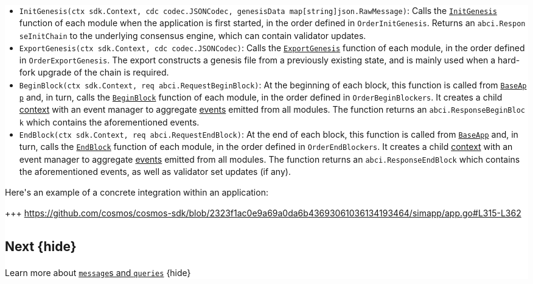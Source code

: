 - `InitGenesis(ctx sdk.Context, cdc codec.JSONCodec, genesisData map[string]json.RawMessage)`:
  Calls the [`InitGenesis`](./genesis.md#initgenesis) function of each module
  when the application is first started, in the order defined in
  `OrderInitGenesis`. Returns an `abci.ResponseInitChain` to the underlying
  consensus engine, which can contain validator updates.
- `ExportGenesis(ctx sdk.Context, cdc codec.JSONCodec)`: Calls the
  [`ExportGenesis`](./genesis.md#exportgenesis) function of each module, in the
  order defined in `OrderExportGenesis`. The export constructs a genesis file
  from a previously existing state, and is mainly used when a hard-fork upgrade
  of the chain is required.
- `BeginBlock(ctx sdk.Context, req abci.RequestBeginBlock)`: At the beginning of
  each block, this function is called from
  [`BaseApp`](../core/baseapp.md#beginblock) and, in turn, calls the
  [`BeginBlock`](./beginblock-endblock.md) function of each module, in the order
  defined in `OrderBeginBlockers`. It creates a child
  [context](../core/context.md) with an event manager to aggregate
  [events](../core/events.md) emitted from all modules. The function returns an
  `abci.ResponseBeginBlock` which contains the aforementioned events.
- `EndBlock(ctx sdk.Context, req abci.RequestEndBlock)`: At the end of each
  block, this function is called from [`BaseApp`](../core/baseapp.md#endblock)
  and, in turn, calls the [`EndBlock`](./beginblock-endblock.md) function of
  each module, in the order defined in `OrderEndBlockers`. It creates a child
  [context](../core/context.md) with an event manager to aggregate
  [events](../core/events.md) emitted from all modules. The function returns an
  `abci.ResponseEndBlock` which contains the aforementioned events, as well as
  validator set updates (if any).

Here's an example of a concrete integration within an application:

+++
https://github.com/cosmos/cosmos-sdk/blob/2323f1ac0e9a69a0da6b43693061036134193464/simapp/app.go#L315-L362

## Next {hide}

Learn more about [`message`s and `queries`](./messages-and-queries.md) {hide}
